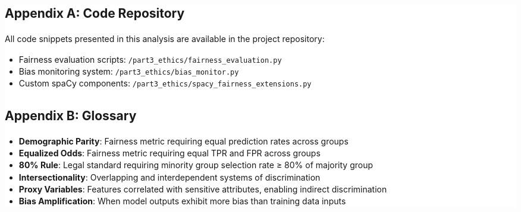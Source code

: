 
## Appendix A: Code Repository

All code snippets presented in this analysis are available in the project repository:
- Fairness evaluation scripts: `/part3_ethics/fairness_evaluation.py`
- Bias monitoring system: `/part3_ethics/bias_monitor.py`
- Custom spaCy components: `/part3_ethics/spacy_fairness_extensions.py`

## Appendix B: Glossary

- **Demographic Parity**: Fairness metric requiring equal prediction rates across groups
- **Equalized Odds**: Fairness metric requiring equal TPR and FPR across groups
- **80% Rule**: Legal standard requiring minority group selection rate ≥ 80% of majority group
- **Intersectionality**: Overlapping and interdependent systems of discrimination
- **Proxy Variables**: Features correlated with sensitive attributes, enabling indirect discrimination
- **Bias Amplification**: When model outputs exhibit more bias than training data inputs
